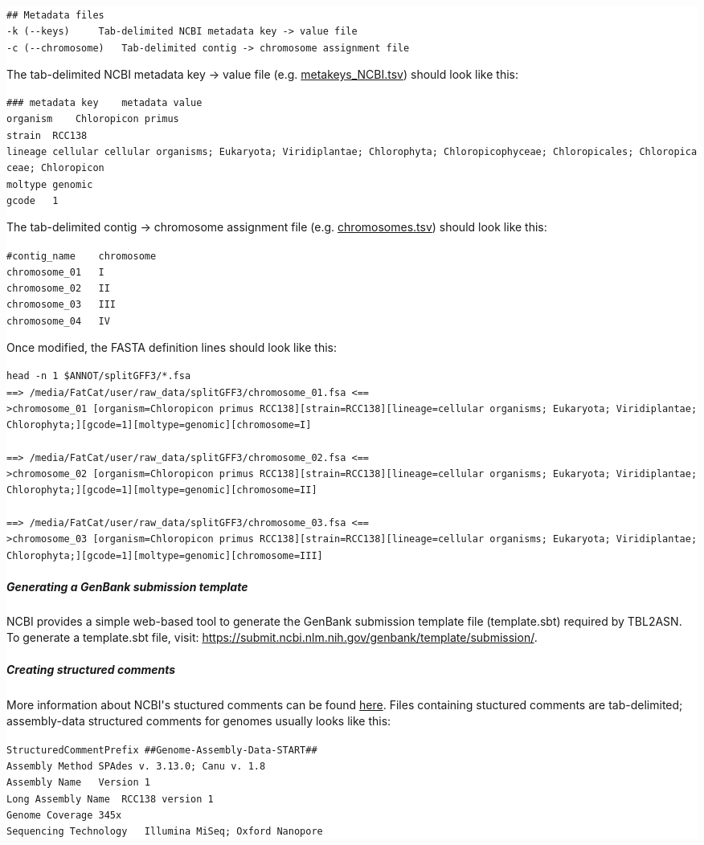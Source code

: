 ```
## Metadata files
-k (--keys)		Tab-delimited NCBI metadata key -> value file
-c (--chromosome)	Tab-delimited contig -> chromosome assignment file
```

The tab-delimited NCBI metadata key -> value file (e.g. [metakeys_NCBI.tsv](https://github.com/PombertLab/A2GB/blob/master/Example_files/metakeys_NCBI.tsv)) should look like this:
```
### metadata key	metadata value
organism	Chloropicon primus
strain	RCC138
lineage cellular cellular organisms; Eukaryota; Viridiplantae; Chlorophyta; Chloropicophyceae; Chloropicales; Chloropicaceae; Chloropicon
moltype	genomic
gcode	1
```

The tab-delimited contig -> chromosome assignment file (e.g. [chromosomes.tsv](https://github.com/PombertLab/A2GB/blob/master/Example_files/chromosomes.tsv)) should look like this:
```
#contig_name	chromosome
chromosome_01	I
chromosome_02	II
chromosome_03	III
chromosome_04	IV
```

Once modified, the FASTA definition lines should look like this:
```
head -n 1 $ANNOT/splitGFF3/*.fsa
==> /media/FatCat/user/raw_data/splitGFF3/chromosome_01.fsa <==
>chromosome_01 [organism=Chloropicon primus RCC138][strain=RCC138][lineage=cellular organisms; Eukaryota; Viridiplantae; Chlorophyta;][gcode=1][moltype=genomic][chromosome=I]

==> /media/FatCat/user/raw_data/splitGFF3/chromosome_02.fsa <==
>chromosome_02 [organism=Chloropicon primus RCC138][strain=RCC138][lineage=cellular organisms; Eukaryota; Viridiplantae; Chlorophyta;][gcode=1][moltype=genomic][chromosome=II]

==> /media/FatCat/user/raw_data/splitGFF3/chromosome_03.fsa <==
>chromosome_03 [organism=Chloropicon primus RCC138][strain=RCC138][lineage=cellular organisms; Eukaryota; Viridiplantae; Chlorophyta;][gcode=1][moltype=genomic][chromosome=III]
```

##### Generating a GenBank submission template
NCBI provides a simple web-based tool to generate the GenBank submission template file (template.sbt) required by TBL2ASN. To generate a template.sbt file, visit: https://submit.ncbi.nlm.nih.gov/genbank/template/submission/.

##### Creating structured comments
More information about NCBI's stuctured comments can be found [here](https://www.ncbi.nlm.nih.gov/genbank/structuredcomment/). Files containing stuctured comments are tab-delimited; assembly-data structured comments for genomes usually looks like this:
```
StructuredCommentPrefix	##Genome-Assembly-Data-START##
Assembly Method	SPAdes v. 3.13.0; Canu v. 1.8
Assembly Name	Version 1
Long Assembly Name	RCC138 version 1
Genome Coverage	345x
Sequencing Technology	Illumina MiSeq; Oxford Nanopore
```
